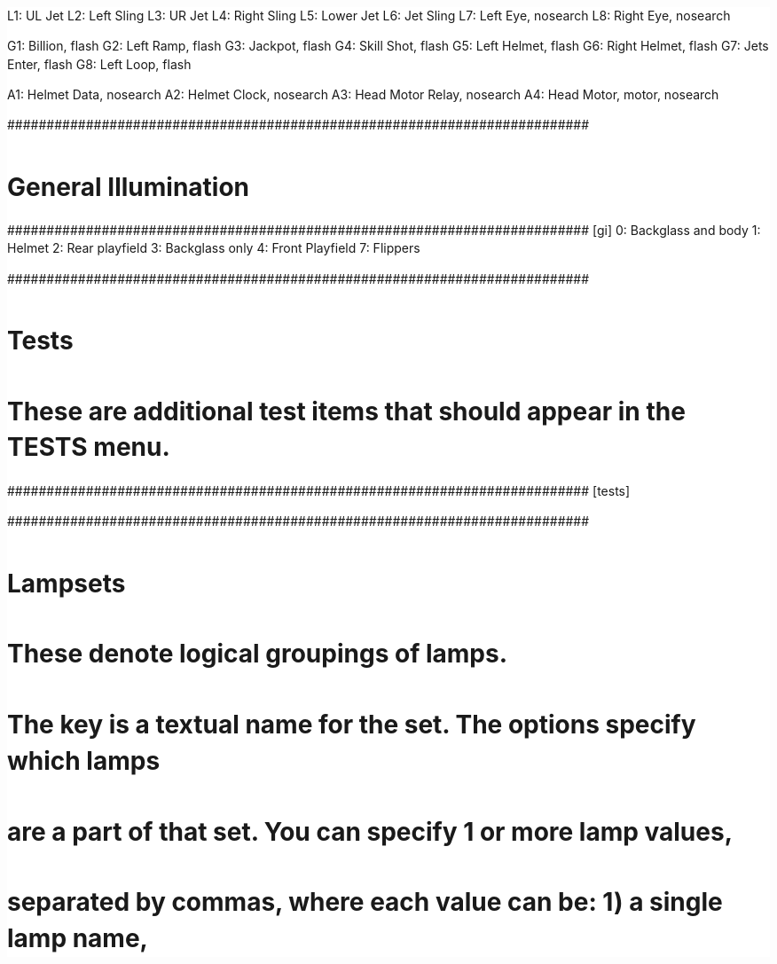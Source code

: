 L1: UL Jet
L2: Left Sling
L3: UR Jet
L4: Right Sling
L5: Lower Jet
L6: Jet Sling
L7: Left Eye, nosearch
L8: Right Eye, nosearch

G1: Billion, flash
G2: Left Ramp, flash
G3: Jackpot, flash
G4: Skill Shot, flash
G5: Left Helmet, flash
G6: Right Helmet, flash
G7: Jets Enter, flash
G8: Left Loop, flash

A1: Helmet Data, nosearch
A2: Helmet Clock, nosearch
A3: Head Motor Relay, nosearch
A4: Head Motor, motor, nosearch

##########################################################################
# General Illumination
##########################################################################
[gi]
0: Backglass and body
1: Helmet
2: Rear playfield
3: Backglass only
4: Front Playfield
7: Flippers

##########################################################################
# Tests
# These are additional test items that should appear in the TESTS menu.
##########################################################################
[tests]


##########################################################################
# Lampsets
# These denote logical groupings of lamps.
# The key is a textual name for the set.  The options specify which lamps
# are a part of that set.  You can specify 1 or more lamp values,
# separated by commas, where each value can be: 1) a single lamp name,